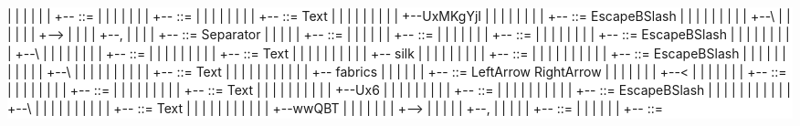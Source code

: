 |  |  |  |  |  |  +--<text> ::= <text-chunk-list>
|  |  |  |  |  |  |  +--<text-chunk-list> ::= <text-chunk> <text-chunk>
|  |  |  |  |  |  |  |  +--<text-chunk> ::= Text
|  |  |  |  |  |  |  |  |  +--UxMKgYjI
|  |  |  |  |  |  |  |  +--<text-chunk> ::= EscapeBSlash
|  |  |  |  |  |  |  |  |  +--\\
|  |  |  |  |  |  +-->
|  |  |  |  +--,
|  |  |  |  +--<item-or-expression-list> ::= <item> Separator <item>
|  |  |  |  |  +--<item> ::= <text> <tag>
|  |  |  |  |  |  +--<text> ::= <text-chunk-list>
|  |  |  |  |  |  |  +--<text-chunk-list> ::= <text-chunk> <text-chunk-list>
|  |  |  |  |  |  |  |  +--<text-chunk> ::= EscapeBSlash
|  |  |  |  |  |  |  |  |  +--\\
|  |  |  |  |  |  |  |  +--<text-chunk-list> ::= <text-chunk> <text-chunk-list>
|  |  |  |  |  |  |  |  |  +--<text-chunk> ::= Text
|  |  |  |  |  |  |  |  |  |  +-- silk 
|  |  |  |  |  |  |  |  |  +--<text-chunk-list> ::= <text-chunk> <text-chunk>
|  |  |  |  |  |  |  |  |  |  +--<text-chunk> ::= EscapeBSlash
|  |  |  |  |  |  |  |  |  |  |  +--\\
|  |  |  |  |  |  |  |  |  |  +--<text-chunk> ::= Text
|  |  |  |  |  |  |  |  |  |  |  +-- fabrics 
|  |  |  |  |  |  +--<tag> ::= LeftArrow <text> RightArrow
|  |  |  |  |  |  |  +--<
|  |  |  |  |  |  |  +--<text> ::= <text-chunk-list>
|  |  |  |  |  |  |  |  +--<text-chunk-list> ::= <text-chunk> <text-chunk-list>
|  |  |  |  |  |  |  |  |  +--<text-chunk> ::= Text
|  |  |  |  |  |  |  |  |  |  +--Ux6
|  |  |  |  |  |  |  |  |  +--<text-chunk-list> ::= <text-chunk> <text-chunk>
|  |  |  |  |  |  |  |  |  |  +--<text-chunk> ::= EscapeBSlash
|  |  |  |  |  |  |  |  |  |  |  +--\\
|  |  |  |  |  |  |  |  |  |  +--<text-chunk> ::= Text
|  |  |  |  |  |  |  |  |  |  |  +--wwQBT
|  |  |  |  |  |  |  +-->
|  |  |  |  |  +--,
|  |  |  |  |  +--<item> ::= <text> <tag>
|  |  |  |  |  |  +--<text> ::= <text-chunk-list>